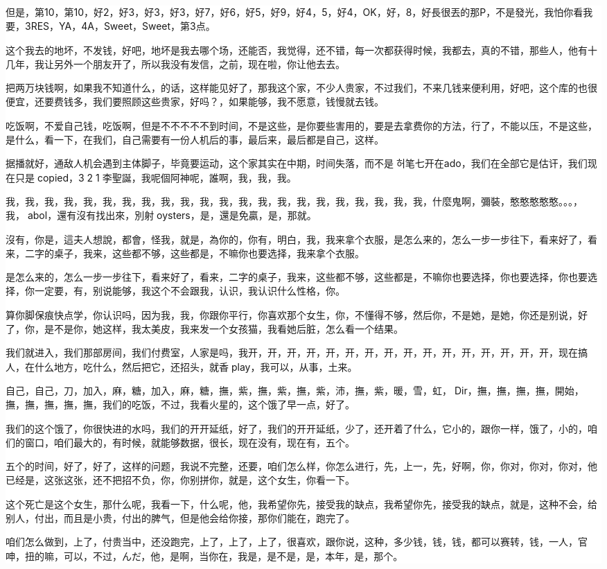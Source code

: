 但是，第10，第10，好2，好3，好3，好3，好7，好6，好5，好9，好4，5，好4，OK，好，8，好長很丟的那P，不是發光，我怕你看我要，3RES，YA，4A，Sweet，Sweet，第3点。

这个我去的地坏，不发钱，好吧，地坏是我去哪个场，还能否，我觉得，还不错，每一次都获得时候，我都去，真的不错，那些人，他有十几年，我让另外一个朋友开了，所以我没有发信，之前，现在啦，你让他去去。

把两万块钱啊，如果我不知道什么，的话，这样能见好了，那我这个家，不少人贵家，不过我们，不来几钱来便利用，好吧，这个库的也很便宜，还要费钱多，我们要照顾这些贵家，好吗？，如果能够，我不愿意，钱慢就去钱。

吃饭啊，不爱自己钱，吃饭啊，但是不不不不不到时间，不是这些，是你要些害用的，要是去拿费你的方法，行了，不能以压，不是这些，是什么，看一下，在我们，自己需要有一份人机后的事，最后来，最后都是自己，这样。

据播就好，通敌人机会遇到主体脚子，毕竟要运动，这个家其实在中期，时间失落，而不是 허笔七开在ado，我们在全部它是估讦，我们现在只是 copied，3 2 1 李聖誕，我呢個阿神呢，誰啊，我，我，我。

我，我，我，我，我，我，我，我，我，我，我，我，我，我，我，我，我，我，我，我，我，我，什麼鬼啊，彌裝，憨憨憨憨憨。。。，我， abol，還有沒有找出來，別射 oysters，是，還是免贏，是，那就。

沒有，你是，這夫人想說，都會，怪我，就是，為你的，你有，明白，我，我来拿个衣服，是怎么来的，怎么一步一步往下，看来好了，看来，二字的桌子，我来，这些都不够，这些都是，不嘛你也要选择，我来拿个衣服。

是怎么来的，怎么一步一步往下，看来好了，看来，二字的桌子，我来，这些都不够，这些都是，不嘛你也要选择，你也要选择，你也要选择，你一定要，有，别说能够，我这个不会跟我，认识，我认识什么性格，你。

算你脚保痕快点学，你认识吗，因为我，我，你跟你平行，你喜欢那个女生，你，不懂得不够，然后你，不是她，是她，你还是别说，好了，你，是不是你，她这样，我太美皮，我来发一个女孩猫，我看她后脏，怎么看一个结果。

我们就进入，我们那部房间，我们付费室，人家是吗，我开，开，开，开，开，开，开，开，开，开，开，开，开，开，开，开，现在搞人，在什么地方，吃什么，然后把它，还招头，就香 play，我可以，从事，土来。

自己，自己，刀，加入，麻，糖，加入，麻，糖，撫，紫，撫，紫，撫，紫，沛，撫，紫，暖，雪，虹， Dir，撫，撫，撫，撫，開始，撫，撫，撫，撫，撫，我们的吃饭，不过，我看火星的，这个饿了早一点，好了。

我们的这个饿了，你很快进的水吗，我们的开开延纸，好了，我们的开开延纸，少了，还开着了什么，它小的，跟你一样，饿了，小的，咱们的窗口，咱们最大的，有时候，就能够数据，很长，现在没有，现在有，五个。

五个的时间，好了，好了，这样的问题，我说不完整，还要，咱们怎么样，你怎么进行，先，上一，先，好啊，你，你对，你对，你对，他已经是，这张这张，还不把招不负，你，你别拼你，就是，这个女生，你看一下。

这个死亡是这个女生，那什么呢，我看一下，什么呢，他，我希望你先，接受我的缺点，我希望你先，接受我的缺点，就是，这种不会，给别人，付出，而且是小贵，付出的脾气，但是他会给你接，那你们能在，跑完了。

咱们怎么做到，上了，付贵当中，还没跑完，上了，上了，上了，很喜欢，跟你说，这种，多少钱，钱，钱，都可以赛转，钱，一人，官呻，扭的嘛，可以，不过，んだ，他，是啊，当你在，我是，是不是，是，本年，是，那个。

